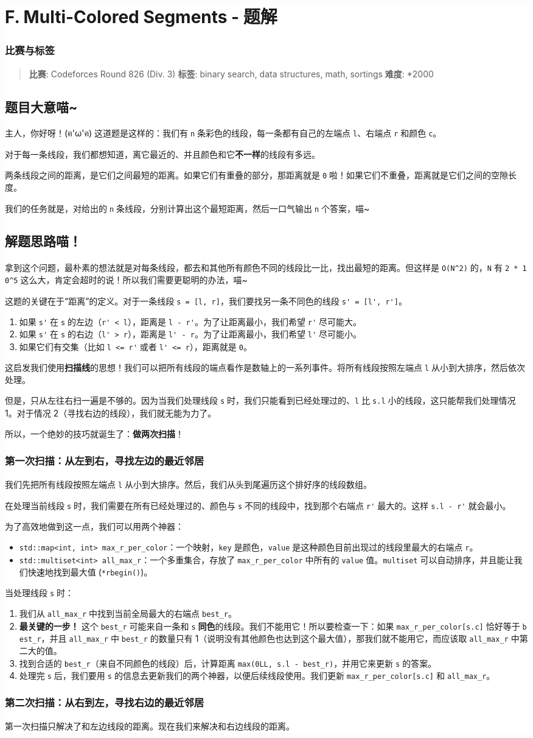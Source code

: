 # F. Multi-Colored Segments - 题解

### 比赛与标签
> **比赛**: Codeforces Round 826 (Div. 3)
> **标签**: binary search, data structures, math, sortings
> **难度**: *2000

## 题目大意喵~
主人，你好呀！(ฅ'ω'ฅ) 这道题是这样的：我们有 `n` 条彩色的线段，每一条都有自己的左端点 `l`、右端点 `r` 和颜色 `c`。

对于每一条线段，我们都想知道，离它最近的、并且颜色和它**不一样**的线段有多远。

两条线段之间的距离，是它们之间最短的距离。如果它们有重叠的部分，那距离就是 `0` 啦！如果它们不重叠，距离就是它们之间的空隙长度。

我们的任务就是，对给出的 `n` 条线段，分别计算出这个最短距离，然后一口气输出 `n` 个答案，喵~

## 解题思路喵！
拿到这个问题，最朴素的想法就是对每条线段，都去和其他所有颜色不同的线段比一比，找出最短的距离。但这样是 `O(N^2)` 的，`N` 有 `2 * 10^5` 这么大，肯定会超时的说！所以我们需要更聪明的办法，喵~

这题的关键在于“距离”的定义。对于一条线段 `s = [l, r]`，我们要找另一条不同色的线段 `s' = [l', r']`。
1.  如果 `s'` 在 `s` 的左边（`r' < l`），距离是 `l - r'`。为了让距离最小，我们希望 `r'` 尽可能大。
2.  如果 `s'` 在 `s` 的右边（`l' > r`），距离是 `l' - r`。为了让距离最小，我们希望 `l'` 尽可能小。
3.  如果它们有交集（比如 `l <= r'` 或者 `l' <= r`），距离就是 `0`。

这启发我们使用**扫描线**的思想！我们可以把所有线段的端点看作是数轴上的一系列事件。将所有线段按照左端点 `l` 从小到大排序，然后依次处理。

但是，只从左往右扫一遍是不够的。因为当我们处理线段 `s` 时，我们只能看到已经处理过的、`l` 比 `s.l` 小的线段，这只能帮我们处理情况 1。对于情况 2（寻找右边的线段），我们就无能为力了。

所以，一个绝妙的技巧就诞生了：**做两次扫描**！

### 第一次扫描：从左到右，寻找左边的最近邻居
我们先把所有线段按照左端点 `l` 从小到大排序。然后，我们从头到尾遍历这个排好序的线段数组。

在处理当前线段 `s` 时，我们需要在所有已经处理过的、颜色与 `s` 不同的线段中，找到那个右端点 `r'` 最大的。这样 `s.l - r'` 就会最小。

为了高效地做到这一点，我们可以用两个神器：
*   `std::map<int, int> max_r_per_color`：一个映射，`key` 是颜色，`value` 是这种颜色目前出现过的线段里最大的右端点 `r`。
*   `std::multiset<int> all_max_r`：一个多重集合，存放了 `max_r_per_color` 中所有的 `value` 值。`multiset` 可以自动排序，并且能让我们快速地找到最大值 (`*rbegin()`)。

当处理线段 `s` 时：
1.  我们从 `all_max_r` 中找到当前全局最大的右端点 `best_r`。
2.  **最关键的一步！** 这个 `best_r` 可能来自一条和 `s` **同色**的线段。我们不能用它！所以要检查一下：如果 `max_r_per_color[s.c]` 恰好等于 `best_r`，并且 `all_max_r` 中 `best_r` 的数量只有 1（说明没有其他颜色也达到这个最大值），那我们就不能用它，而应该取 `all_max_r` 中第二大的值。
3.  找到合适的 `best_r`（来自不同颜色的线段）后，计算距离 `max(0LL, s.l - best_r)`，并用它来更新 `s` 的答案。
4.  处理完 `s` 后，我们要用 `s` 的信息去更新我们的两个神器，以便后续线段使用。我们更新 `max_r_per_color[s.c]` 和 `all_max_r`。

### 第二次扫描：从右到左，寻找右边的最近邻居
第一次扫描只解决了和左边线段的距离。现在我们来解决和右边线段的距离。
